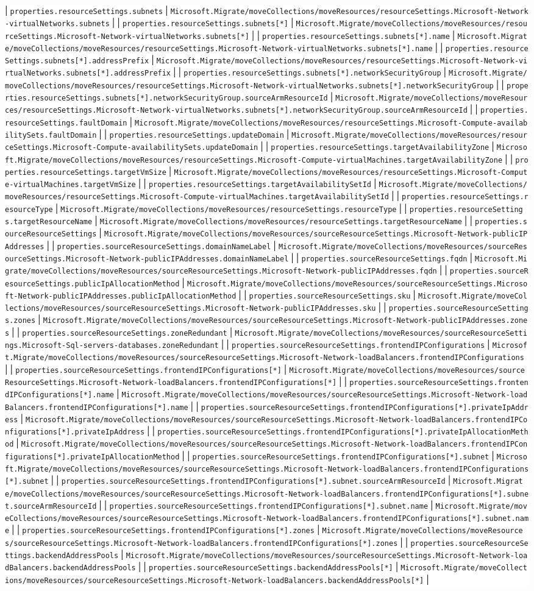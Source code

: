 | `properties.resourceSettings.subnets` | `Microsoft.Migrate/moveCollections/moveResources/resourceSettings.Microsoft-Network-virtualNetworks.subnets` |
| `properties.resourceSettings.subnets[*]` | `Microsoft.Migrate/moveCollections/moveResources/resourceSettings.Microsoft-Network-virtualNetworks.subnets[*]` |
| `properties.resourceSettings.subnets[*].name` | `Microsoft.Migrate/moveCollections/moveResources/resourceSettings.Microsoft-Network-virtualNetworks.subnets[*].name` |
| `properties.resourceSettings.subnets[*].addressPrefix` | `Microsoft.Migrate/moveCollections/moveResources/resourceSettings.Microsoft-Network-virtualNetworks.subnets[*].addressPrefix` |
| `properties.resourceSettings.subnets[*].networkSecurityGroup` | `Microsoft.Migrate/moveCollections/moveResources/resourceSettings.Microsoft-Network-virtualNetworks.subnets[*].networkSecurityGroup` |
| `properties.resourceSettings.subnets[*].networkSecurityGroup.sourceArmResourceId` | `Microsoft.Migrate/moveCollections/moveResources/resourceSettings.Microsoft-Network-virtualNetworks.subnets[*].networkSecurityGroup.sourceArmResourceId` |
| `properties.resourceSettings.faultDomain` | `Microsoft.Migrate/moveCollections/moveResources/resourceSettings.Microsoft-Compute-availabilitySets.faultDomain` |
| `properties.resourceSettings.updateDomain` | `Microsoft.Migrate/moveCollections/moveResources/resourceSettings.Microsoft-Compute-availabilitySets.updateDomain` |
| `properties.resourceSettings.targetAvailabilityZone` | `Microsoft.Migrate/moveCollections/moveResources/resourceSettings.Microsoft-Compute-virtualMachines.targetAvailabilityZone` |
| `properties.resourceSettings.targetVmSize` | `Microsoft.Migrate/moveCollections/moveResources/resourceSettings.Microsoft-Compute-virtualMachines.targetVmSize` |
| `properties.resourceSettings.targetAvailabilitySetId` | `Microsoft.Migrate/moveCollections/moveResources/resourceSettings.Microsoft-Compute-virtualMachines.targetAvailabilitySetId` |
| `properties.resourceSettings.resourceType` | `Microsoft.Migrate/moveCollections/moveResources/resourceSettings.resourceType` |
| `properties.resourceSettings.targetResourceName` | `Microsoft.Migrate/moveCollections/moveResources/resourceSettings.targetResourceName` |
| `properties.sourceResourceSettings` | `Microsoft.Migrate/moveCollections/moveResources/sourceResourceSettings.Microsoft-Network-publicIPAddresses` |
| `properties.sourceResourceSettings.domainNameLabel` | `Microsoft.Migrate/moveCollections/moveResources/sourceResourceSettings.Microsoft-Network-publicIPAddresses.domainNameLabel` |
| `properties.sourceResourceSettings.fqdn` | `Microsoft.Migrate/moveCollections/moveResources/sourceResourceSettings.Microsoft-Network-publicIPAddresses.fqdn` |
| `properties.sourceResourceSettings.publicIpAllocationMethod` | `Microsoft.Migrate/moveCollections/moveResources/sourceResourceSettings.Microsoft-Network-publicIPAddresses.publicIpAllocationMethod` |
| `properties.sourceResourceSettings.sku` | `Microsoft.Migrate/moveCollections/moveResources/sourceResourceSettings.Microsoft-Network-publicIPAddresses.sku` |
| `properties.sourceResourceSettings.zones` | `Microsoft.Migrate/moveCollections/moveResources/sourceResourceSettings.Microsoft-Network-publicIPAddresses.zones` |
| `properties.sourceResourceSettings.zoneRedundant` | `Microsoft.Migrate/moveCollections/moveResources/sourceResourceSettings.Microsoft-Sql-servers-databases.zoneRedundant` |
| `properties.sourceResourceSettings.frontendIPConfigurations` | `Microsoft.Migrate/moveCollections/moveResources/sourceResourceSettings.Microsoft-Network-loadBalancers.frontendIPConfigurations` |
| `properties.sourceResourceSettings.frontendIPConfigurations[*]` | `Microsoft.Migrate/moveCollections/moveResources/sourceResourceSettings.Microsoft-Network-loadBalancers.frontendIPConfigurations[*]` |
| `properties.sourceResourceSettings.frontendIPConfigurations[*].name` | `Microsoft.Migrate/moveCollections/moveResources/sourceResourceSettings.Microsoft-Network-loadBalancers.frontendIPConfigurations[*].name` |
| `properties.sourceResourceSettings.frontendIPConfigurations[*].privateIpAddress` | `Microsoft.Migrate/moveCollections/moveResources/sourceResourceSettings.Microsoft-Network-loadBalancers.frontendIPConfigurations[*].privateIpAddress` |
| `properties.sourceResourceSettings.frontendIPConfigurations[*].privateIpAllocationMethod` | `Microsoft.Migrate/moveCollections/moveResources/sourceResourceSettings.Microsoft-Network-loadBalancers.frontendIPConfigurations[*].privateIpAllocationMethod` |
| `properties.sourceResourceSettings.frontendIPConfigurations[*].subnet` | `Microsoft.Migrate/moveCollections/moveResources/sourceResourceSettings.Microsoft-Network-loadBalancers.frontendIPConfigurations[*].subnet` |
| `properties.sourceResourceSettings.frontendIPConfigurations[*].subnet.sourceArmResourceId` | `Microsoft.Migrate/moveCollections/moveResources/sourceResourceSettings.Microsoft-Network-loadBalancers.frontendIPConfigurations[*].subnet.sourceArmResourceId` |
| `properties.sourceResourceSettings.frontendIPConfigurations[*].subnet.name` | `Microsoft.Migrate/moveCollections/moveResources/sourceResourceSettings.Microsoft-Network-loadBalancers.frontendIPConfigurations[*].subnet.name` |
| `properties.sourceResourceSettings.frontendIPConfigurations[*].zones` | `Microsoft.Migrate/moveCollections/moveResources/sourceResourceSettings.Microsoft-Network-loadBalancers.frontendIPConfigurations[*].zones` |
| `properties.sourceResourceSettings.backendAddressPools` | `Microsoft.Migrate/moveCollections/moveResources/sourceResourceSettings.Microsoft-Network-loadBalancers.backendAddressPools` |
| `properties.sourceResourceSettings.backendAddressPools[*]` | `Microsoft.Migrate/moveCollections/moveResources/sourceResourceSettings.Microsoft-Network-loadBalancers.backendAddressPools[*]` |